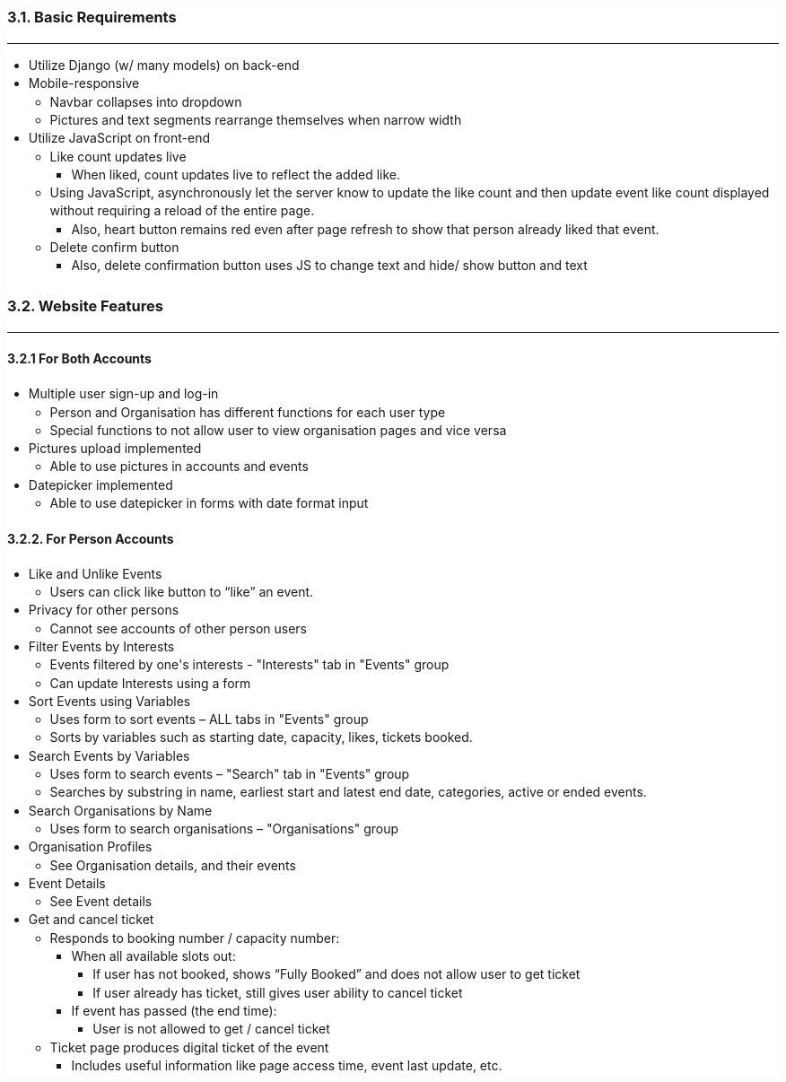 ### 3.1. Basic Requirements
---------------------------------------------------------------------------------------------------------
- Utilize Django (w/ many models) on back-end
- Mobile-responsive
    - Navbar collapses into dropdown
    - Pictures and text segments rearrange themselves when narrow width
- Utilize JavaScript on front-end
    - Like count updates live
        - When liked, count updates live to reflect the added like.
	- Using JavaScript, asynchronously let the server know to update the like count and then update event like count displayed without requiring a reload of the entire page.
        - Also, heart button remains red even after page refresh to show that person already liked that event.
    - Delete confirm button
        - Also, delete confirmation button uses JS to change text and hide/ show button and text

### 3.2. Website Features
--------------------------------------------------------------------------------------------------------
#### 3.2.1 For Both Accounts
- Multiple user sign-up and log-in
    - Person and Organisation has different functions for each user type
    - Special functions to not allow user to view organisation pages and vice versa
- Pictures upload implemented
    - Able to use pictures in accounts and events
- Datepicker implemented
    - Able to use datepicker in forms with date format input

#### 3.2.2. For Person Accounts
- Like and Unlike Events
    - Users can click like button to “like” an event.
- Privacy for other persons
    - Cannot see accounts of other person users
- Filter Events by Interests
    - Events filtered by one's interests - "Interests" tab in "Events" group
    - Can update Interests using a form
- Sort Events using Variables
    - Uses form to sort events – ALL tabs in "Events" group
    - Sorts by variables such as starting date, capacity, likes, tickets booked.
- Search Events by Variables 
    - Uses form to search events – "Search" tab in "Events" group
    - Searches by substring in name, earliest start and latest end date, categories, active or ended events.
- Search Organisations by Name
    - Uses form to search organisations – "Organisations" group
- Organisation Profiles
    - See Organisation details, and their events
- Event Details
    - See Event details
- Get and cancel ticket
    - Responds to booking number / capacity number:
        - When all available slots out:
            - If user has not booked, shows “Fully Booked” and does not allow user to get ticket
            - If user already has ticket, still gives user ability to cancel ticket
        - If event has passed (the end time):
            - User is not allowed to get / cancel ticket
    - Ticket page produces digital ticket of the event
        - Includes useful information like page access time, event last update, etc.
